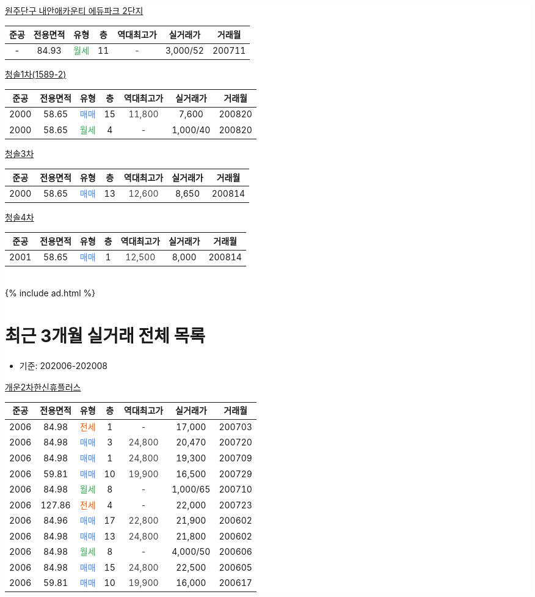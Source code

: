 [원주단구 내안애카운티 에듀파크 2단지](https://search.naver.com/search.naver?query=%EA%B0%95%EC%9B%90%EB%8F%84+%EC%9B%90%EC%A3%BC%EC%8B%9C+%EB%8B%A8%EA%B5%AC%EB%8F%99+%EC%9B%90%EC%A3%BC%EB%8B%A8%EA%B5%AC+%EB%82%B4%EC%95%88%EC%95%A0%EC%B9%B4%EC%9A%B4%ED%8B%B0+%EC%97%90%EB%93%80%ED%8C%8C%ED%81%AC+2%EB%8B%A8%EC%A7%80)

|준공|전용면적|유형|층|역대최고가|실거래가|거래월|
|:---:|:---:|:---:|:---:|:---:|:---:|:---:|
|-|84.93|<span style="color:#34a853">월세</span>|11|<span style="color:#444444">-</span>|3,000/52|200711|

[청솔1차(1589-2)](https://search.naver.com/search.naver?query=%EA%B0%95%EC%9B%90%EB%8F%84+%EC%9B%90%EC%A3%BC%EC%8B%9C+%EB%8B%A8%EA%B5%AC%EB%8F%99+%EC%B2%AD%EC%86%941%EC%B0%A8%281589-2%29)

|준공|전용면적|유형|층|역대최고가|실거래가|거래월|
|:---:|:---:|:---:|:---:|:---:|:---:|:---:|
|2000|58.65|<span style="color:#4285f3">매매</span>|15|<span style="color:#444444">11,800</span>|7,600|200820|
|2000|58.65|<span style="color:#34a853">월세</span>|4|<span style="color:#444444">-</span>|1,000/40|200820|

[청솔3차](https://search.naver.com/search.naver?query=%EA%B0%95%EC%9B%90%EB%8F%84+%EC%9B%90%EC%A3%BC%EC%8B%9C+%EB%8B%A8%EA%B5%AC%EB%8F%99+%EC%B2%AD%EC%86%943%EC%B0%A8)

|준공|전용면적|유형|층|역대최고가|실거래가|거래월|
|:---:|:---:|:---:|:---:|:---:|:---:|:---:|
|2000|58.65|<span style="color:#4285f3">매매</span>|13|<span style="color:#444444">12,600</span>|8,650|200814|

[청솔4차](https://search.naver.com/search.naver?query=%EA%B0%95%EC%9B%90%EB%8F%84+%EC%9B%90%EC%A3%BC%EC%8B%9C+%EB%8B%A8%EA%B5%AC%EB%8F%99+%EC%B2%AD%EC%86%944%EC%B0%A8)

|준공|전용면적|유형|층|역대최고가|실거래가|거래월|
|:---:|:---:|:---:|:---:|:---:|:---:|:---:|
|2001|58.65|<span style="color:#4285f3">매매</span>|1|<span style="color:#444444">12,500</span>|8,000|200814|


<br>
{% include ad.html %}
<br>

# 최근 3개월 실거래 전체 목록
* 기준: 202006-202008


[개운2차한신휴플러스](https://search.naver.com/search.naver?query=%EA%B0%95%EC%9B%90%EB%8F%84+%EC%9B%90%EC%A3%BC%EC%8B%9C+%EB%8B%A8%EA%B5%AC%EB%8F%99+%EA%B0%9C%EC%9A%B42%EC%B0%A8%ED%95%9C%EC%8B%A0%ED%9C%B4%ED%94%8C%EB%9F%AC%EC%8A%A4)

|준공|전용면적|유형|층|역대최고가|실거래가|거래월|
|:---:|:---:|:---:|:---:|:---:|:---:|:---:|
|2006|84.98|<span style="color:#ff5a00">전세</span>|1|<span style="color:#444444">-</span>|17,000|200703|
|2006|84.98|<span style="color:#4285f3">매매</span>|3|<span style="color:#444444">24,800</span>|20,470|200720|
|2006|84.98|<span style="color:#4285f3">매매</span>|1|<span style="color:#444444">24,800</span>|19,300|200709|
|2006|59.81|<span style="color:#4285f3">매매</span>|10|<span style="color:#444444">19,900</span>|16,500|200729|
|2006|84.98|<span style="color:#34a853">월세</span>|8|<span style="color:#444444">-</span>|1,000/65|200710|
|2006|127.86|<span style="color:#ff5a00">전세</span>|4|<span style="color:#444444">-</span>|22,000|200723|
|2006|84.96|<span style="color:#4285f3">매매</span>|17|<span style="color:#444444">22,800</span>|21,900|200602|
|2006|84.98|<span style="color:#4285f3">매매</span>|13|<span style="color:#444444">24,800</span>|21,800|200602|
|2006|84.98|<span style="color:#34a853">월세</span>|8|<span style="color:#444444">-</span>|4,000/50|200606|
|2006|84.98|<span style="color:#4285f3">매매</span>|15|<span style="color:#444444">24,800</span>|22,500|200605|
|2006|59.81|<span style="color:#4285f3">매매</span>|10|<span style="color:#444444">19,900</span>|16,000|200617|